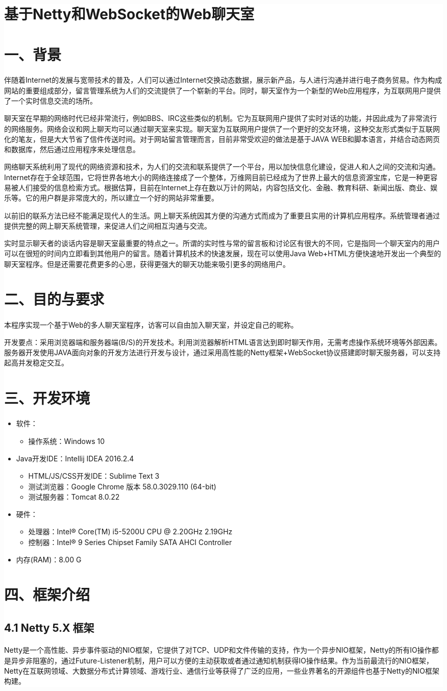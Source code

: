 # 基于Netty和WebSocket的Web聊天室

# 一、背景

伴随着Internet的发展与宽带技术的普及，人们可以通过Internet交换动态数据，展示新产品，与人进行沟通并进行电子商务贸易。作为构成网站的重要组成部分，留言管理系统为人们的交流提供了一个崭新的平台。同时，聊天室作为一个新型的Web应用程序，为互联网用户提供了一个实时信息交流的场所。

聊天室在早期的网络时代已经非常流行，例如BBS、IRC这些类似的机制。它为互联网用户提供了实时对话的功能，并因此成为了非常流行的网络服务。网络会议和网上聊天均可以通过聊天室来实现。聊天室为互联网用户提供了一个更好的交友环境，这种交友形式类似于互联网化的笔友，但是大大节省了信件传送时间。对于网站留言管理而言，目前非常受欢迎的做法是基于JAVA WEB和脚本语言，并结合动态网页和数据库，然后通过应用程序来处理信息。

网络聊天系统利用了现代的网络资源和技术，为人们的交流和联系提供了一个平台，用以加快信息化建设，促进人和人之间的交流和沟通。Internet存在于全球范围，它将世界各地大小的网络连接成了一个整体，万维网目前已经成为了世界上最大的信息资源宝库，它是一种更容易被人们接受的信息检索方式。根据估算，目前在Internet上存在数以万计的网站，内容包括文化、金融、教育科研、新闻出版、商业、娱乐等。它的用户群是非常庞大的，所以建立一个好的网站非常重要。 

以前旧的联系方法已经不能满足现代人的生活。网上聊天系统因其方便的沟通方式而成为了重要且实用的计算机应用程序。系统管理者通过提供完整的网上聊天系统管理，来促进人们之间相互沟通与交流。 

实时显示聊天者的谈话内容是聊天室最重要的特点之一。所谓的实时性与常的留言板和讨论区有很大的不同，它是指同一个聊天室内的用户可以在很短的时间内立即看到其他用户的留言。随着计算机技术的快速发展，现在可以使用Java Web+HTML方便快速地开发出一个典型的聊天室程序。但是还需要花费更多的心思，获得更强大的聊天功能来吸引更多的网络用户。

# 二、目的与要求

本程序实现一个基于Web的多人聊天室程序，访客可以自由加入聊天室，并设定自己的昵称。

开发要点：采用浏览器端和服务器端(B/S)的开发技术。利用浏览器解析HTML语言达到即时聊天作用，无需考虑操作系统环境等外部因素。服务器开发使用JAVA面向对象的开发方法进行开发与设计，通过采用高性能的Netty框架+WebSocket协议搭建即时聊天服务器，可以支持起高并发稳定交互。

# 三、开发环境

- 软件：
  - 操作系统：Windows 10

- Java开发IDE：Intellij IDEA 2016.2.4
  - HTML/JS/CSS开发IDE：Sublime Text 3
  - 测试浏览器：Google Chrome 版本 58.0.3029.110 (64-bit)
  - 测试服务器：Tomcat 8.0.22

- 硬件：
  - 处理器：Intel® Core(TM) i5-5200U CPU @ 2.20GHz 2.19GHz
  - 控制器：Intel® 9 Series Chipset Family SATA AHCI Controller

- 内存(RAM)：8.00 G

# 四、框架介绍

## 4.1 Netty 5.X 框架

Netty是一个高性能、异步事件驱动的NIO框架，它提供了对TCP、UDP和文件传输的支持，作为一个异步NIO框架，Netty的所有IO操作都是异步非阻塞的，通过Future-Listener机制，用户可以方便的主动获取或者通过通知机制获得IO操作结果。作为当前最流行的NIO框架，Netty在互联网领域、大数据分布式计算领域、游戏行业、通信行业等获得了广泛的应用，一些业界著名的开源组件也基于Netty的NIO框架构建。
